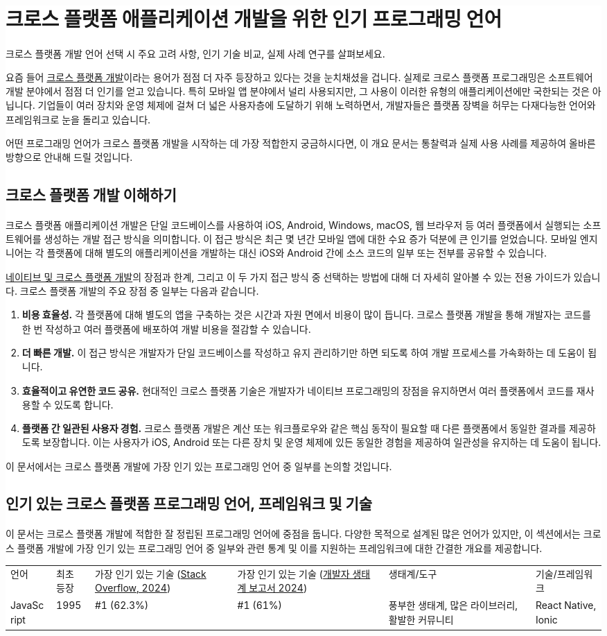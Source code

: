 # 크로스 플랫폼 애플리케이션 개발을 위한 인기 프로그래밍 언어

<web-summary>크로스 플랫폼 개발 언어 선택 시 주요 고려 사항, 인기 기술 비교, 실제 사례 연구를 살펴보세요.</web-summary>

요즘 들어 [크로스 플랫폼 개발](cross-platform-mobile-development.md)이라는 용어가 점점 더 자주 등장하고 있다는 것을 눈치채셨을 겁니다. 실제로 크로스 플랫폼 프로그래밍은 소프트웨어 개발 분야에서 점점 더 인기를 얻고 있습니다. 특히 모바일 앱 분야에서 널리 사용되지만, 그 사용이 이러한 유형의 애플리케이션에만 국한되는 것은 아닙니다. 기업들이 여러 장치와 운영 체제에 걸쳐 더 넓은 사용자층에 도달하기 위해 노력하면서, 개발자들은 플랫폼 장벽을 허무는 다재다능한 언어와 프레임워크로 눈을 돌리고 있습니다.

어떤 프로그래밍 언어가 크로스 플랫폼 개발을 시작하는 데 가장 적합한지 궁금하시다면, 이 개요 문서는 통찰력과 실제 사용 사례를 제공하여 올바른 방향으로 안내해 드릴 것입니다.

## 크로스 플랫폼 개발 이해하기

크로스 플랫폼 애플리케이션 개발은 단일 코드베이스를 사용하여 iOS, Android, Windows, macOS, 웹 브라우저 등 여러 플랫폼에서 실행되는 소프트웨어를 생성하는 개발 접근 방식을 의미합니다. 이 접근 방식은 최근 몇 년간 모바일 앱에 대한 수요 증가 덕분에 큰 인기를 얻었습니다. 모바일 엔지니어는 각 플랫폼에 대해 별도의 애플리케이션을 개발하는 대신 iOS와 Android 간에 소스 코드의 일부 또는 전부를 공유할 수 있습니다.

[네이티브 및 크로스 플랫폼 개발](native-and-cross-platform.md)의 장점과 한계, 그리고 이 두 가지 접근 방식 중 선택하는 방법에 대해 더 자세히 알아볼 수 있는 전용 가이드가 있습니다. 크로스 플랫폼 개발의 주요 장점 중 일부는 다음과 같습니다.

1.  **비용 효율성.** 각 플랫폼에 대해 별도의 앱을 구축하는 것은 시간과 자원 면에서 비용이 많이 듭니다. 크로스 플랫폼 개발을 통해 개발자는 코드를 한 번 작성하고 여러 플랫폼에 배포하여 개발 비용을 절감할 수 있습니다.

2.  **더 빠른 개발.** 이 접근 방식은 개발자가 단일 코드베이스를 작성하고 유지 관리하기만 하면 되도록 하여 개발 프로세스를 가속화하는 데 도움이 됩니다.

3.  **효율적이고 유연한 코드 공유.** 현대적인 크로스 플랫폼 기술은 개발자가 네이티브 프로그래밍의 장점을 유지하면서 여러 플랫폼에서 코드를 재사용할 수 있도록 합니다.

4.  **플랫폼 간 일관된 사용자 경험.** 크로스 플랫폼 개발은 계산 또는 워크플로우와 같은 핵심 동작이 필요할 때 다른 플랫폼에서 동일한 결과를 제공하도록 보장합니다. 이는 사용자가 iOS, Android 또는 다른 장치 및 운영 체제에 있든 동일한 경험을 제공하여 일관성을 유지하는 데 도움이 됩니다.

이 문서에서는 크로스 플랫폼 개발에 가장 인기 있는 프로그래밍 언어 중 일부를 논의할 것입니다.

## 인기 있는 크로스 플랫폼 프로그래밍 언어, 프레임워크 및 기술

이 문서는 크로스 플랫폼 개발에 적합한 잘 정립된 프로그래밍 언어에 중점을 둡니다. 다양한 목적으로 설계된 많은 언어가 있지만, 이 섹션에서는 크로스 플랫폼 개발에 가장 인기 있는 프로그래밍 언어 중 일부와 관련 통계 및 이를 지원하는 프레임워크에 대한 간결한 개요를 제공합니다.

<table style="header-row">
    
<tr>
<td>언어</td>
        <td>최초 등장</td>
        <td>가장 인기 있는 기술 (<a href="https://survey.stackoverflow.co/2024/technology#most-popular-technologies">Stack Overflow, 2024</a>)</td>
        <td>가장 인기 있는 기술 (<a href="https://www.jetbrains.com/lp/devecosystem-2024/">개발자 생태계 보고서 2024</a>)</td>
        <td>생태계/도구</td>
        <td>기술/프레임워크</td>
</tr>

    
<tr>
<td>JavaScript</td>
        <td>1995</td>
        <td>#1 (62.3%)</td>
        <td>#1 (61%)</td>
        <td>풍부한 생태계, 많은 라이브러리, 활발한 커뮤니티</td>
        <td>React Native, Ionic</td>
</tr>
